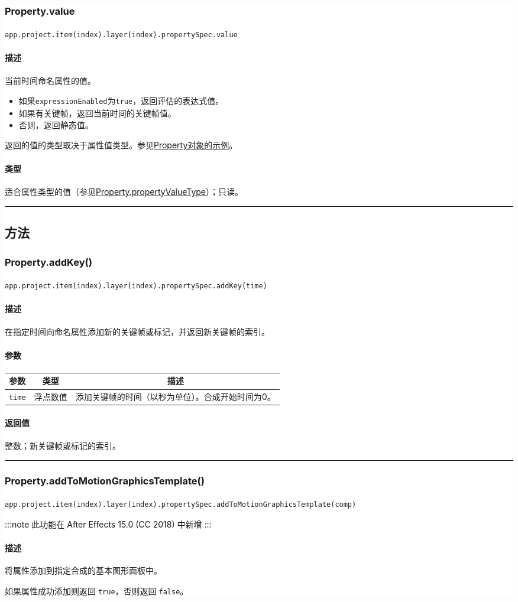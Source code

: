### Property.value

`app.project.item(index).layer(index).propertySpec.value`

#### 描述

当前时间命名属性的值。

- 如果`expressionEnabled`为`true`，返回评估的表达式值。
- 如果有关键帧，返回当前时间的关键帧值。
- 否则，返回静态值。

返回的值的类型取决于属性值类型。参见[Property对象的示例](#examples)。

#### 类型

适合属性类型的值（参见[Property.propertyValueType](#propertypropertyvaluetype)）；只读。

---

## 方法

### Property.addKey()

`app.project.item(index).layer(index).propertySpec.addKey(time)`

#### 描述

在指定时间向命名属性添加新的关键帧或标记，并返回新关键帧的索引。

#### 参数

| 参数      | 类型              | 描述                                                                 |
| --------- | ----------------- | -------------------------------------------------------------------- |
| `time`    | 浮点数值          | 添加关键帧的时间（以秒为单位）。合成开始时间为0。                     |

#### 返回值

整数；新关键帧或标记的索引。

---

### Property.addToMotionGraphicsTemplate()

`app.project.item(index).layer(index).propertySpec.addToMotionGraphicsTemplate(comp)`

:::note
此功能在 After Effects 15.0 (CC 2018) 中新增
:::

#### 描述

将属性添加到指定合成的基本图形面板中。

如果属性成功添加则返回 `true`，否则返回 `false`。
